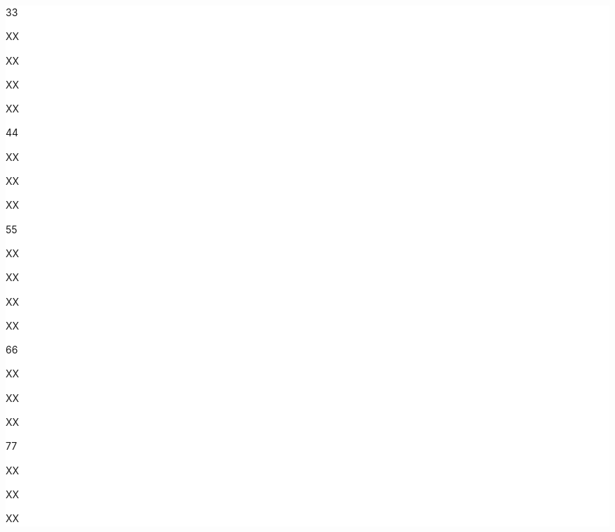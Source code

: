 <tr class="odd">
<td><p><span data-ttu-id="16a6a-126">3</span><span class="sxs-lookup"><span data-stu-id="16a6a-126">3</span></span></p></td>
<td><p><span data-ttu-id="16a6a-127">X</span><span class="sxs-lookup"><span data-stu-id="16a6a-127">X</span></span></p></td>
<td><p></p></td>
<td><p><span data-ttu-id="16a6a-128">X</span><span class="sxs-lookup"><span data-stu-id="16a6a-128">X</span></span></p></td>
<td><p><span data-ttu-id="16a6a-129">X</span><span class="sxs-lookup"><span data-stu-id="16a6a-129">X</span></span></p></td>
<td><p><span data-ttu-id="16a6a-130">X</span><span class="sxs-lookup"><span data-stu-id="16a6a-130">X</span></span></p></td>
</tr>
<tr class="even">
<td><p><span data-ttu-id="16a6a-131">4</span><span class="sxs-lookup"><span data-stu-id="16a6a-131">4</span></span></p></td>
<td><p></p></td>
<td><p></p></td>
<td><p><span data-ttu-id="16a6a-132">X</span><span class="sxs-lookup"><span data-stu-id="16a6a-132">X</span></span></p></td>
<td><p><span data-ttu-id="16a6a-133">X</span><span class="sxs-lookup"><span data-stu-id="16a6a-133">X</span></span></p></td>
<td><p><span data-ttu-id="16a6a-134">X</span><span class="sxs-lookup"><span data-stu-id="16a6a-134">X</span></span></p></td>
</tr>
<tr class="odd">
<td><p><span data-ttu-id="16a6a-135">5</span><span class="sxs-lookup"><span data-stu-id="16a6a-135">5</span></span></p></td>
<td><p><span data-ttu-id="16a6a-136">X</span><span class="sxs-lookup"><span data-stu-id="16a6a-136">X</span></span></p></td>
<td><p><span data-ttu-id="16a6a-137">X</span><span class="sxs-lookup"><span data-stu-id="16a6a-137">X</span></span></p></td>
<td><p></p></td>
<td><p><span data-ttu-id="16a6a-138">X</span><span class="sxs-lookup"><span data-stu-id="16a6a-138">X</span></span></p></td>
<td><p><span data-ttu-id="16a6a-139">X</span><span class="sxs-lookup"><span data-stu-id="16a6a-139">X</span></span></p></td>
</tr>
<tr class="even">
<td><p><span data-ttu-id="16a6a-140">6</span><span class="sxs-lookup"><span data-stu-id="16a6a-140">6</span></span></p></td>
<td><p></p></td>
<td><p><span data-ttu-id="16a6a-141">X</span><span class="sxs-lookup"><span data-stu-id="16a6a-141">X</span></span></p></td>
<td><p></p></td>
<td><p><span data-ttu-id="16a6a-142">X</span><span class="sxs-lookup"><span data-stu-id="16a6a-142">X</span></span></p></td>
<td><p><span data-ttu-id="16a6a-143">X</span><span class="sxs-lookup"><span data-stu-id="16a6a-143">X</span></span></p></td>
</tr>
<tr class="odd">
<td><p><span data-ttu-id="16a6a-144">7</span><span class="sxs-lookup"><span data-stu-id="16a6a-144">7</span></span></p></td>
<td><p><span data-ttu-id="16a6a-145">X</span><span class="sxs-lookup"><span data-stu-id="16a6a-145">X</span></span></p></td>
<td><p></p></td>
<td><p></p></td>
<td><p><span data-ttu-id="16a6a-146">X</span><span class="sxs-lookup"><span data-stu-id="16a6a-146">X</span></span></p></td>
<td><p><span data-ttu-id="16a6a-147">X</span><span class="sxs-lookup"><span data-stu-id="16a6a-147">X</span></span></p></td>
</tr>
<tr class="even">